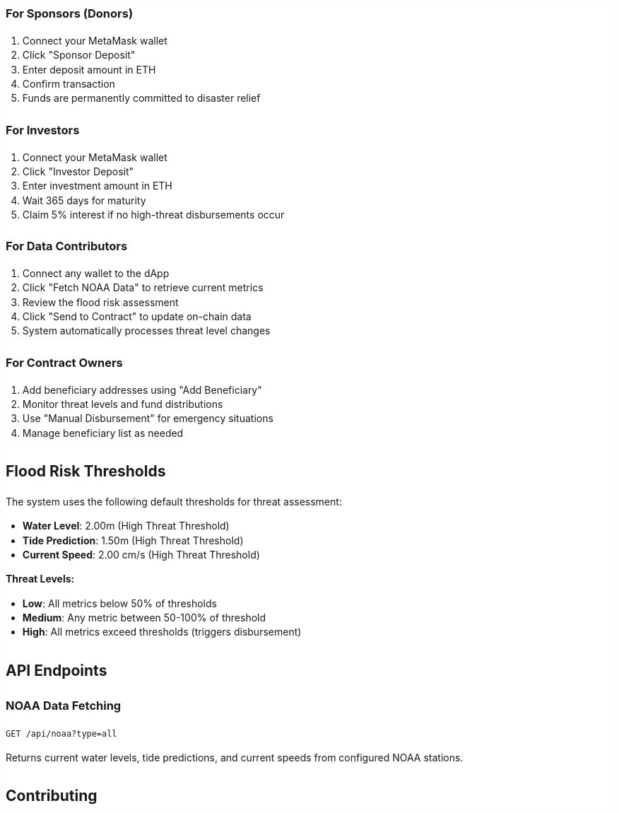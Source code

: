 ### For Sponsors (Donors)
1. Connect your MetaMask wallet
2. Click "Sponsor Deposit" 
3. Enter deposit amount in ETH
4. Confirm transaction
5. Funds are permanently committed to disaster relief

### For Investors
1. Connect your MetaMask wallet
2. Click "Investor Deposit"
3. Enter investment amount in ETH
4. Wait 365 days for maturity
5. Claim 5% interest if no high-threat disbursements occur

### For Data Contributors
1. Connect any wallet to the dApp
2. Click "Fetch NOAA Data" to retrieve current metrics
3. Review the flood risk assessment
4. Click "Send to Contract" to update on-chain data
5. System automatically processes threat level changes

### For Contract Owners
1. Add beneficiary addresses using "Add Beneficiary"
2. Monitor threat levels and fund distributions
3. Use "Manual Disbursement" for emergency situations
4. Manage beneficiary list as needed

## Flood Risk Thresholds

The system uses the following default thresholds for threat assessment:

- **Water Level**: 2.00m (High Threat Threshold)
- **Tide Prediction**: 1.50m (High Threat Threshold)  
- **Current Speed**: 2.00 cm/s (High Threat Threshold)

**Threat Levels:**
- **Low**: All metrics below 50% of thresholds
- **Medium**: Any metric between 50-100% of threshold
- **High**: All metrics exceed thresholds (triggers disbursement)

## API Endpoints

### NOAA Data Fetching
```
GET /api/noaa?type=all
```
Returns current water levels, tide predictions, and current speeds from configured NOAA stations.

## Contributing
